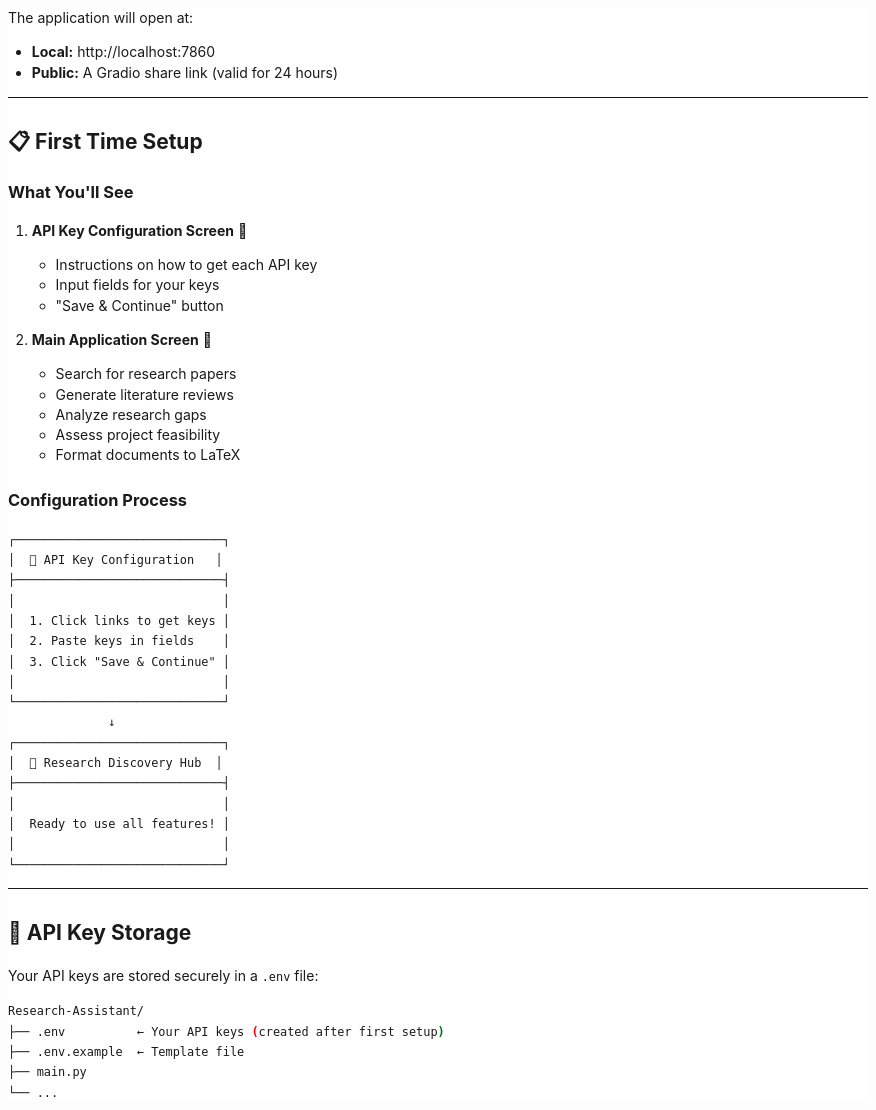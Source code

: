 The application will open at:
- **Local:** http://localhost:7860
- **Public:** A Gradio share link (valid for 24 hours)

---

## 📋 First Time Setup

### What You'll See

1. **API Key Configuration Screen** 🔑
   - Instructions on how to get each API key
   - Input fields for your keys
   - "Save & Continue" button

2. **Main Application Screen** 🔬
   - Search for research papers
   - Generate literature reviews
   - Analyze research gaps
   - Assess project feasibility
   - Format documents to LaTeX

### Configuration Process

```
┌─────────────────────────────┐
│  🔑 API Key Configuration   │
├─────────────────────────────┤
│                             │
│  1. Click links to get keys │
│  2. Paste keys in fields    │
│  3. Click "Save & Continue" │
│                             │
└─────────────────────────────┘
              ↓
┌─────────────────────────────┐
│  🔬 Research Discovery Hub  │
├─────────────────────────────┤
│                             │
│  Ready to use all features! │
│                             │
└─────────────────────────────┘
```

---

## 🔐 API Key Storage

Your API keys are stored securely in a `.env` file:

```bash
Research-Assistant/
├── .env          ← Your API keys (created after first setup)
├── .env.example  ← Template file
├── main.py
└── ...
```

